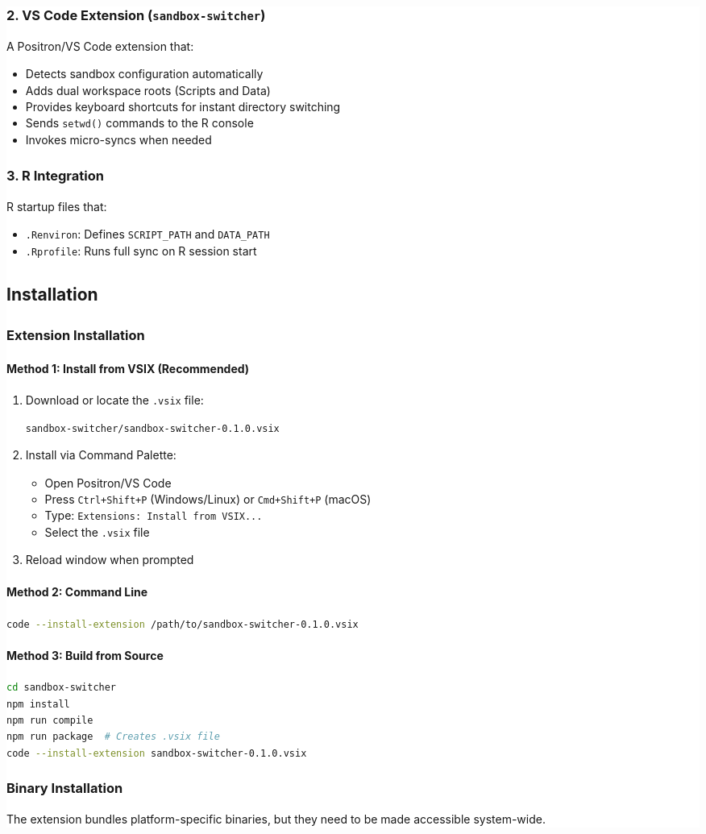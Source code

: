 ### 2. VS Code Extension (`sandbox-switcher`)

A Positron/VS Code extension that:
- Detects sandbox configuration automatically
- Adds dual workspace roots (Scripts and Data)
- Provides keyboard shortcuts for instant directory switching
- Sends `setwd()` commands to the R console
- Invokes micro-syncs when needed

### 3. R Integration

R startup files that:
- `.Renviron`: Defines `SCRIPT_PATH` and `DATA_PATH`
- `.Rprofile`: Runs full sync on R session start

## Installation

### Extension Installation

#### Method 1: Install from VSIX (Recommended)

1. Download or locate the `.vsix` file:
   ```
   sandbox-switcher/sandbox-switcher-0.1.0.vsix
   ```

2. Install via Command Palette:
   - Open Positron/VS Code
   - Press `Ctrl+Shift+P` (Windows/Linux) or `Cmd+Shift+P` (macOS)
   - Type: `Extensions: Install from VSIX...`
   - Select the `.vsix` file

3. Reload window when prompted

#### Method 2: Command Line

```bash
code --install-extension /path/to/sandbox-switcher-0.1.0.vsix
```

#### Method 3: Build from Source

```bash
cd sandbox-switcher
npm install
npm run compile
npm run package  # Creates .vsix file
code --install-extension sandbox-switcher-0.1.0.vsix
```

### Binary Installation

The extension bundles platform-specific binaries, but they need to be made accessible system-wide.
